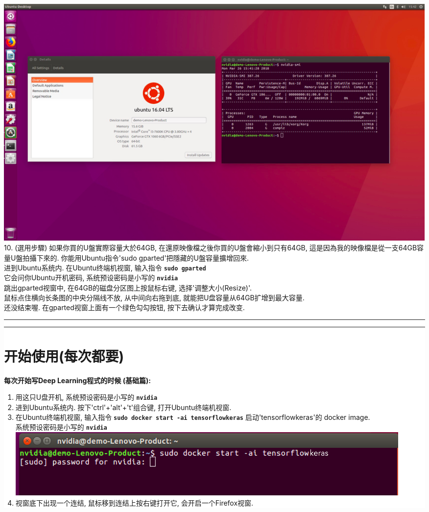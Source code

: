 ![](/photo/Picture2a.png)  
10. (選用步驟) 如果你買的U盤實際容量大於64GB, 在還原映像檔之後你買的U盤會縮小到只有64GB, 這是因為我的映像檔是從一支64GB容量U盤拍攝下來的. 你能用Ubuntu指令'sudo gparted'把隱藏的U盤容量擴增回來.  
     进到Ubuntu系统内. 在Ubuntu终端机视窗, 输入指令 **`sudo gparted`**  
     它会问你Ubuntu开机密码, 系统预设密码是小写的 **`nvidia`**  
     跳出gparted视窗中, 在64GB的磁盘分区图上按鼠标右键, 选择'调整大小(Resize)'.  
     鼠标点住横向长条图的中央分隔线不放, 从中间向右拖到底, 就能把U盘容量从64GB扩增到最大容量.  
     还没结束喔. 在gparted视窗上面有一个绿色勾勾按钮, 按下去确认才算完成改变.  
   
___
___
# 开始使用(每次都要)  
**每次开始写Deep Learning程式的时候 (基础篇):**  
1. 用这只U盘开机, 系统预设密码是小写的 **`nvidia`**  
2. 进到Ubuntu系统内. 按下'ctrl'+'alt'+'t'组合键, 打开Ubuntu终端机视窗.  
3. 在Ubuntu终端机视窗, 输入指令 **`sudo docker start -ai tensorflowkeras`** 启动'tensorflowkeras'的 docker image.  
   系统预设密码是小写的 **`nvidia`**   
![](/photo/Picture3a.png)  
4. 视窗底下出现一个连结, 鼠标移到连结上按右键打开它, 会开启一个Firefox视窗.  